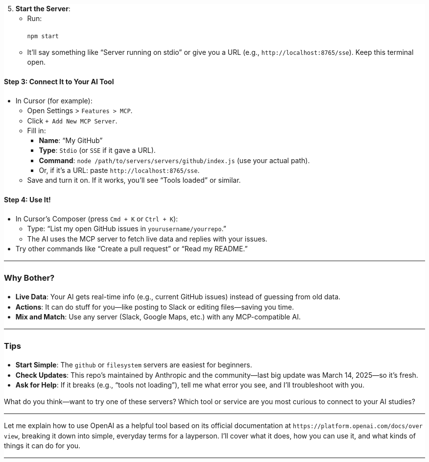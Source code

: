 5. **Start the Server**:
   - Run:
     ```bash
     npm start
     ```
   - It’ll say something like “Server running on stdio” or give you a URL (e.g., `http://localhost:8765/sse`). Keep this terminal open.

#### Step 3: Connect It to Your AI Tool
- In Cursor (for example):
  - Open Settings > `Features > MCP`.
  - Click `+ Add New MCP Server`.
  - Fill in:
    - **Name**: “My GitHub”
    - **Type**: `Stdio` (or `SSE` if it gave a URL).
    - **Command**: `node /path/to/servers/servers/github/index.js` (use your actual path).
    - Or, if it’s a URL: paste `http://localhost:8765/sse`.
  - Save and turn it on. If it works, you’ll see “Tools loaded” or similar.

#### Step 4: Use It!
- In Cursor’s Composer (press `Cmd + K` or `Ctrl + K`):
  - Type: “List my open GitHub issues in `yourusername/yourrepo`.”
  - The AI uses the MCP server to fetch live data and replies with your issues.
- Try other commands like “Create a pull request” or “Read my README.”

---

### Why Bother?
- **Live Data**: Your AI gets real-time info (e.g., current GitHub issues) instead of guessing from old data.
- **Actions**: It can do stuff for you—like posting to Slack or editing files—saving you time.
- **Mix and Match**: Use any server (Slack, Google Maps, etc.) with any MCP-compatible AI.

---

### Tips
- **Start Simple**: The `github` or `filesystem` servers are easiest for beginners.
- **Check Updates**: This repo’s maintained by Anthropic and the community—last big update was March 14, 2025—so it’s fresh.
- **Ask for Help**: If it breaks (e.g., “tools not loading”), tell me what error you see, and I’ll troubleshoot with you.

What do you think—want to try one of these servers? Which tool or service are you most curious to connect to your AI studies?

---

Let me explain how to use OpenAI as a helpful tool based on its official documentation at `https://platform.openai.com/docs/overview`, breaking it down into simple, everyday terms for a layperson. I’ll cover what it does, how you can use it, and what kinds of things it can do for you.

---
